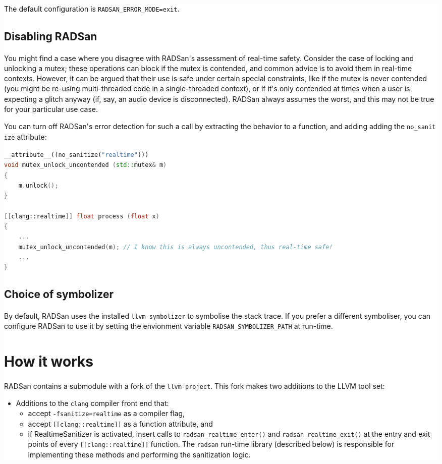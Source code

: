 The default configuration is `RADSAN_ERROR_MODE=exit`.

## Disabling RADSan

You might find a case where you disagree with RADSan's assessment of real-time
safety. Consider the case of locking and unlocking a mutex; these operations
can block if the mutex is contended, and common advice is to avoid them in
real-time contexts. However, it can be argued that their use is safe under
certain special constraints, like if the mutex is never contended (you might be
re-using multi-threaded code in a single-threaded context), or if it's only
contended at times when a user is expecting a glitch anyway (if, say, an audio
device is disconnected). RADSan always assumes the worst, and this may not be
true for your particular use case. 

You can turn off RADSan's error detection for such a call by extracting the 
behavior to a function, and adding adding the `no_sanitize` attribute:


```cpp
__attribute__((no_sanitize("realtime")))
void mutex_unlock_uncontended (std::mutex& m)
{
    m.unlock();
}

[[clang::realtime]] float process (float x)
{
    ...
    mutex_unlock_uncontended(m); // I know this is always uncontended, thus real-time safe!
    ...
}
```

## Choice of symbolizer

By default, RADSan uses the installed `llvm-symbolizer` to symbolise the stack
trace. If you prefer a different symboliser, you can configure RADSan to use it
by setting the envionment variable `RADSAN_SYMBOLIZER_PATH` at run-time.


# How it works

RADSan contains a submodule with a fork of the `llvm-project`. This fork makes
two additions to the LLVM tool set:

- Additions to the `clang` compiler front end that:
  - accept `-fsanitize=realtime` as a compiler flag,
  - accept `[[clang::realtime]]` as a function attribute, and
  - if RealtimeSanitizer is activated, insert calls to
    `radsan_realtime_enter()` and `radsan_realtime_exit()` at the entry and
    exit points of every `[[clang::realtime]]` function. The `radsan` run-time
    library (described below) is responsible for implementing these methods
    and performing the sanitization logic.
